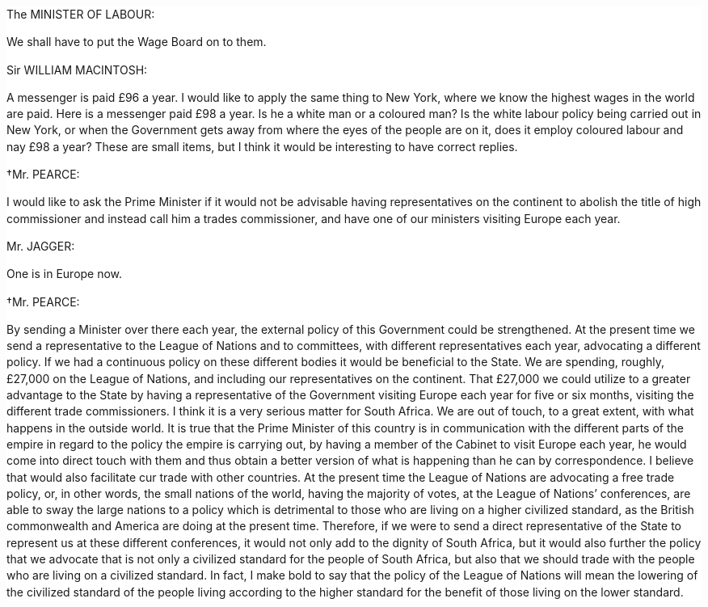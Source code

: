 <speech by="#minister_of_labour">

<from>The <person refersTo="hansard_za">MINISTER OF LABOUR</person>:</from>

<p>We shall have to put the Wage Board on to them.</p>

</speech>

<speech by="#william_macintosh">

<from>Sir <person refersTo="hansard_za">WILLIAM MACINTOSH</person>:</from>

<p>A messenger is paid &#x00A3;96 a year. I would like to apply the same thing to New York, where we know the highest wages in the world are paid. Here is a messenger paid &#x00A3;98 a year. Is he a white man or a coloured man? Is the white labour policy being carried out in New York, or when the Government gets away from where the eyes of the people are on it, does it employ coloured labour and nay &#x00A3;98 a year? These are small items, but I think it would be interesting to have correct replies.</p>

</speech>

<speech by="#pearce">

<from>&#x2020;Mr. <person refersTo="hansard_za">PEARCE</person>:</from>

<p>I would like to ask the Prime Minister if it would not be advisable <span class="col_3301-3302" refersTo="page_0245"/>having representatives on the continent to abolish the title of high commissioner and instead call him a trades commissioner, and have one of our ministers visiting Europe each year.</p>

</speech>

<speech by="#jagger">

<from>Mr. <person refersTo="hansard_za">JAGGER</person>:</from>

<p>One is in Europe now.</p>

</speech>

<speech by="#pearce">

<from>&#x2020;Mr. <person refersTo="hansard_za">PEARCE</person>:</from>

<p>By sending a Minister over there each year, the external policy of this Government could be strengthened. At the present time we send a representative to the League of Nations and to committees, with different representatives each year, advocating a different policy. If we had a continuous policy on these different bodies it would be beneficial to the State. We are spending, roughly, &#x00A3;27,000 on the League of Nations, and including our representatives on the continent. That &#x00A3;27,000 we could utilize to a greater advantage to the State by having a representative of the Government visiting Europe each year for five or six months, visiting the different trade commissioners. I think it is a very serious matter for South Africa. We are out of touch, to a great extent, with what happens in the outside world. It is true that the Prime Minister of this country is in communication with the different parts of the empire in regard to the policy the empire is carrying out, by having a member of the Cabinet to visit Europe each year, he would come into direct touch with them and thus obtain a better version of what is happening than he can by correspondence. I believe that would also facilitate cur trade with other countries. At the present time the League of Nations are advocating a free trade policy, or, in other words, the small nations of the world, having the majority of votes, at the League of Nations&#x2019; conferences, are able to sway the large nations to a policy which is detrimental to those who are living on a higher civilized standard, as the British commonwealth and America are doing at the present time. Therefore, if we were to send a direct representative of the State to represent us at these different conferences, it would not only add to the dignity of South Africa, but it would also further the policy that we advocate that is not only a civilized standard for the people of South Africa, but also that we should trade with the people who are living on a civilized standard. In fact, I make bold to say that the policy of the League of Nations will mean the lowering of the civilized standard of the people living according to the higher standard for the benefit of those living on the lower standard.</p>
